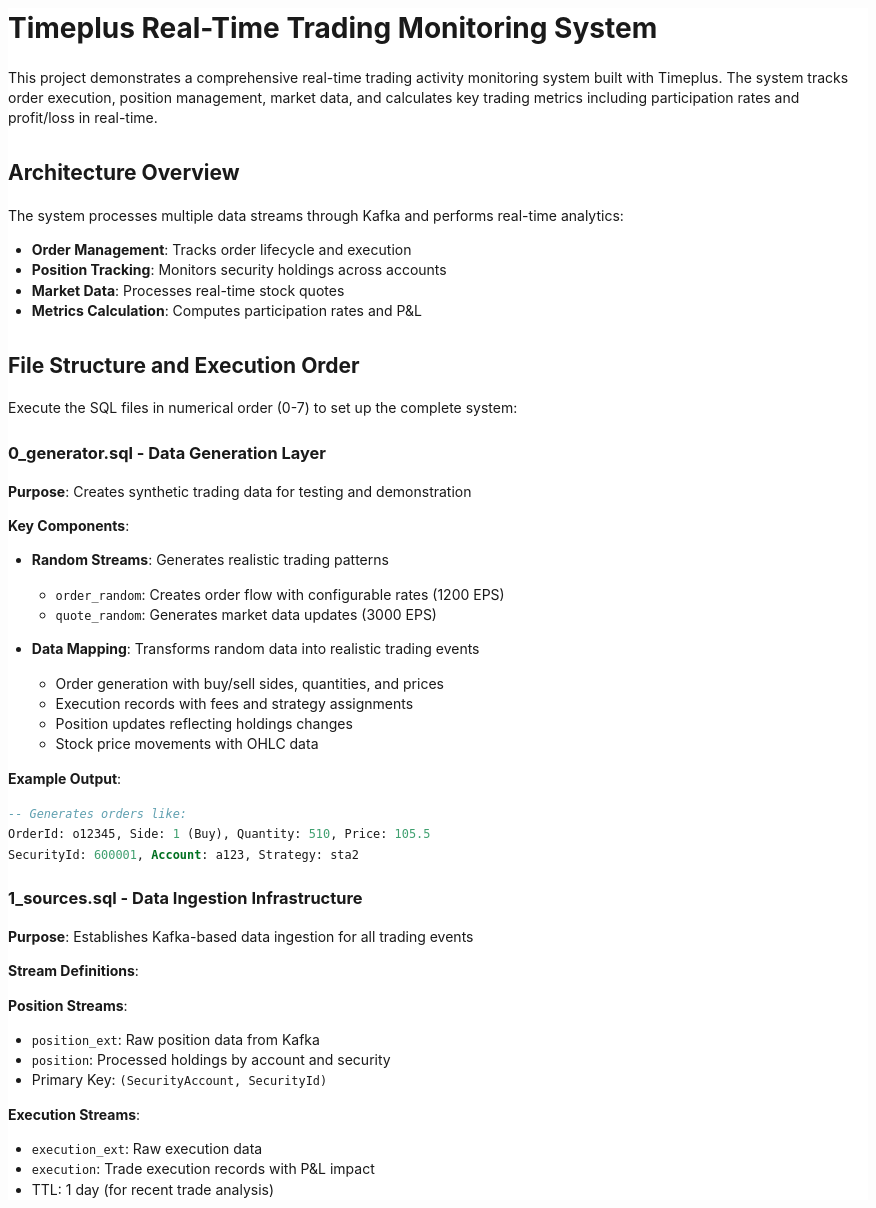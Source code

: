 # Timeplus Real-Time Trading Monitoring System

This project demonstrates a comprehensive real-time trading activity monitoring system built with Timeplus. The system tracks order execution, position management, market data, and calculates key trading metrics including participation rates and profit/loss in real-time.

## Architecture Overview

The system processes multiple data streams through Kafka and performs real-time analytics:
- **Order Management**: Tracks order lifecycle and execution
- **Position Tracking**: Monitors security holdings across accounts
- **Market Data**: Processes real-time stock quotes
- **Metrics Calculation**: Computes participation rates and P&L

## File Structure and Execution Order

Execute the SQL files in numerical order (0-7) to set up the complete system:

### 0_generator.sql - Data Generation Layer
**Purpose**: Creates synthetic trading data for testing and demonstration

**Key Components**:
- **Random Streams**: Generates realistic trading patterns
  - `order_random`: Creates order flow with configurable rates (1200 EPS)
  - `quote_random`: Generates market data updates (3000 EPS)

- **Data Mapping**: Transforms random data into realistic trading events
  - Order generation with buy/sell sides, quantities, and prices
  - Execution records with fees and strategy assignments
  - Position updates reflecting holdings changes
  - Stock price movements with OHLC data

**Example Output**:
```sql
-- Generates orders like:
OrderId: o12345, Side: 1 (Buy), Quantity: 510, Price: 105.5
SecurityId: 600001, Account: a123, Strategy: sta2
```

### 1_sources.sql - Data Ingestion Infrastructure
**Purpose**: Establishes Kafka-based data ingestion for all trading events

**Stream Definitions**:

**Position Streams**:
- `position_ext`: Raw position data from Kafka
- `position`: Processed holdings by account and security
- Primary Key: `(SecurityAccount, SecurityId)`

**Execution Streams**:
- `execution_ext`: Raw execution data
- `execution`: Trade execution records with P&L impact
- TTL: 1 day (for recent trade analysis)
